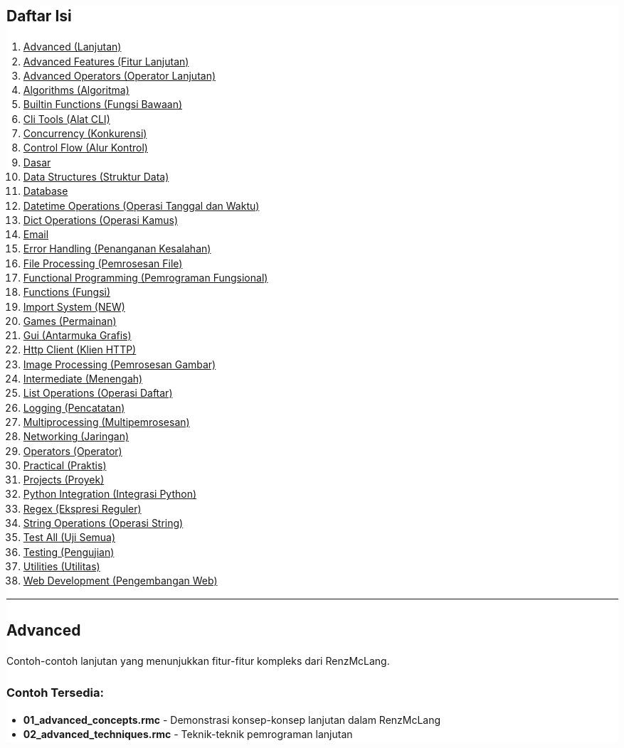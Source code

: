 ## Daftar Isi

1. [Advanced (Lanjutan)](#advanced)
2. [Advanced Features (Fitur Lanjutan)](#advanced-features)
3. [Advanced Operators (Operator Lanjutan)](#advanced-operators)
4. [Algorithms (Algoritma)](#algorithms)
5. [Builtin Functions (Fungsi Bawaan)](#builtin-functions)
6. [Cli Tools (Alat CLI)](#cli-tools)
7. [Concurrency (Konkurensi)](#concurrency)
8. [Control Flow (Alur Kontrol)](#control-flow)
9. [Dasar](#dasar)
10. [Data Structures (Struktur Data)](#data-structures)
11. [Database](#database)
12. [Datetime Operations (Operasi Tanggal dan Waktu)](#datetime-operations)
13. [Dict Operations (Operasi Kamus)](#dict-operations)
14. [Email](#email)
15. [Error Handling (Penanganan Kesalahan)](#error-handling)
16. [File Processing (Pemrosesan File)](#file-processing)
17. [Functional Programming (Pemrograman Fungsional)](#functional-programming)
18. [Functions (Fungsi)](#functions)
   19. [Import System (NEW)](#import-system-new)
19. [Games (Permainan)](#games)
20. [Gui (Antarmuka Grafis)](#gui)
21. [Http Client (Klien HTTP)](#http-client)
22. [Image Processing (Pemrosesan Gambar)](#image-processing)
23. [Intermediate (Menengah)](#intermediate)
24. [List Operations (Operasi Daftar)](#list-operations)
25. [Logging (Pencatatan)](#logging)
26. [Multiprocessing (Multipemrosesan)](#multiprocessing)
27. [Networking (Jaringan)](#networking)
28. [Operators (Operator)](#operators)
29. [Practical (Praktis)](#practical)
30. [Projects (Proyek)](#projects)
31. [Python Integration (Integrasi Python)](#python-integration)
32. [Regex (Ekspresi Reguler)](#regex)
33. [String Operations (Operasi String)](#string-operations)
34. [Test All (Uji Semua)](#test-all)
35. [Testing (Pengujian)](#testing)
36. [Utilities (Utilitas)](#utilities)
37. [Web Development (Pengembangan Web)](#web-development)

---

## Advanced

Contoh-contoh lanjutan yang menunjukkan fitur-fitur kompleks dari RenzMcLang.

### Contoh Tersedia:

- **01_advanced_concepts.rmc** - Demonstrasi konsep-konsep lanjutan dalam RenzMcLang
- **02_advanced_techniques.rmc** - Teknik-teknik pemrograman lanjutan

